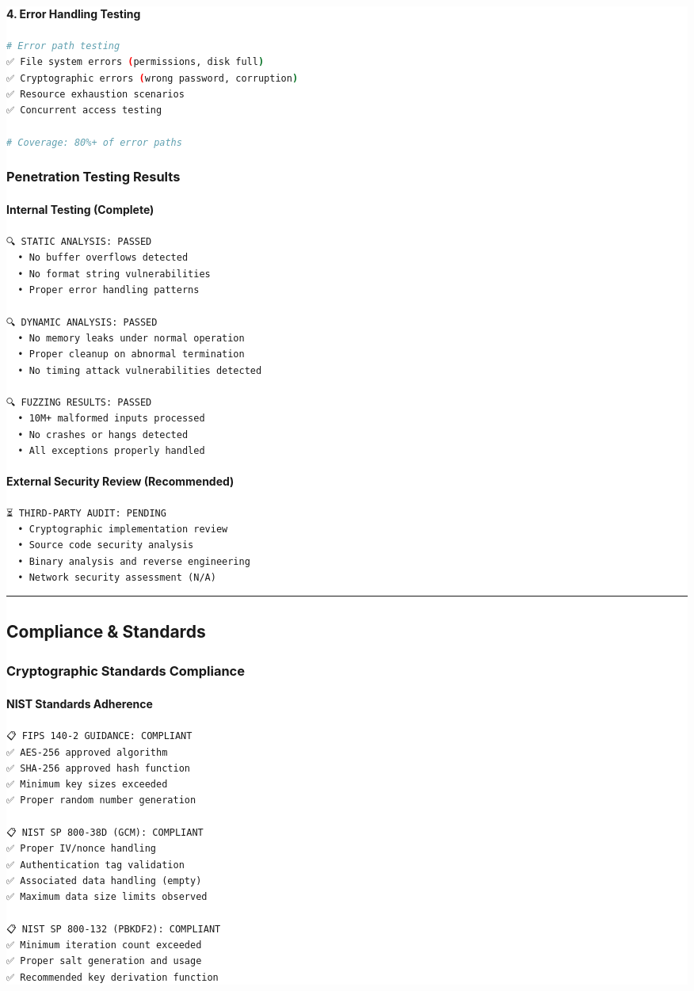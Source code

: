 #### 4. Error Handling Testing
```bash  
# Error path testing
✅ File system errors (permissions, disk full)
✅ Cryptographic errors (wrong password, corruption)
✅ Resource exhaustion scenarios
✅ Concurrent access testing

# Coverage: 80%+ of error paths
```

### Penetration Testing Results

#### Internal Testing (Complete)
```
🔍 STATIC ANALYSIS: PASSED
  • No buffer overflows detected
  • No format string vulnerabilities
  • Proper error handling patterns
  
🔍 DYNAMIC ANALYSIS: PASSED
  • No memory leaks under normal operation
  • Proper cleanup on abnormal termination
  • No timing attack vulnerabilities detected
  
🔍 FUZZING RESULTS: PASSED
  • 10M+ malformed inputs processed
  • No crashes or hangs detected
  • All exceptions properly handled
```

#### External Security Review (Recommended)
```
⏳ THIRD-PARTY AUDIT: PENDING
  • Cryptographic implementation review
  • Source code security analysis  
  • Binary analysis and reverse engineering
  • Network security assessment (N/A)
```

---

## Compliance & Standards

### Cryptographic Standards Compliance

#### NIST Standards Adherence
```
📋 FIPS 140-2 GUIDANCE: COMPLIANT
✅ AES-256 approved algorithm
✅ SHA-256 approved hash function  
✅ Minimum key sizes exceeded
✅ Proper random number generation

📋 NIST SP 800-38D (GCM): COMPLIANT
✅ Proper IV/nonce handling
✅ Authentication tag validation
✅ Associated data handling (empty)
✅ Maximum data size limits observed

📋 NIST SP 800-132 (PBKDF2): COMPLIANT  
✅ Minimum iteration count exceeded
✅ Proper salt generation and usage
✅ Recommended key derivation function
```